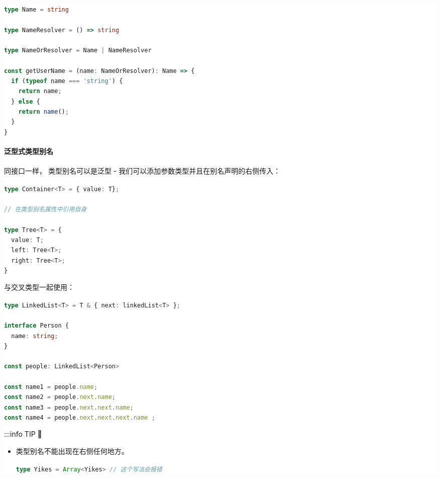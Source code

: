 ```typescript
type Name = string

type NameResolver = () => string

type NameOrResolver = Name | NameResolver

const getUserName = (name: NameOrResolver): Name => {
  if (typeof name === 'string') {
    return name;
  } else {
    return name();
  }
}

```

#### 泛型式类型别名

同接口一样， 类型别名可以是泛型 - 我们可以添加参数类型并且在别名声明的右侧传入：

```typescript
type Container<T> = { value: T};

// 在类型别名属性中引用自身

type Tree<T> = {
  value: T;
  left: Tree<T>;
  right: Tree<T>;
}
```

与交叉类型一起使用：

```typescript
type LinkedList<T> = T & { next: linkedList<T> };

interface Person {
  name: string;
}

const people: LinkedList<Person>

const name1 = people.name;
const name2 = people.next.name;
const name3 = people.next.next.name;
const name4 = people.next.next.next.name ;
```

:::info TIP 🔔

- 类型别名不能出现在右侧任何地方。
  
  ```typescript
  type Yikes = Array<Yikes> // 这个写法会报错
  ```
